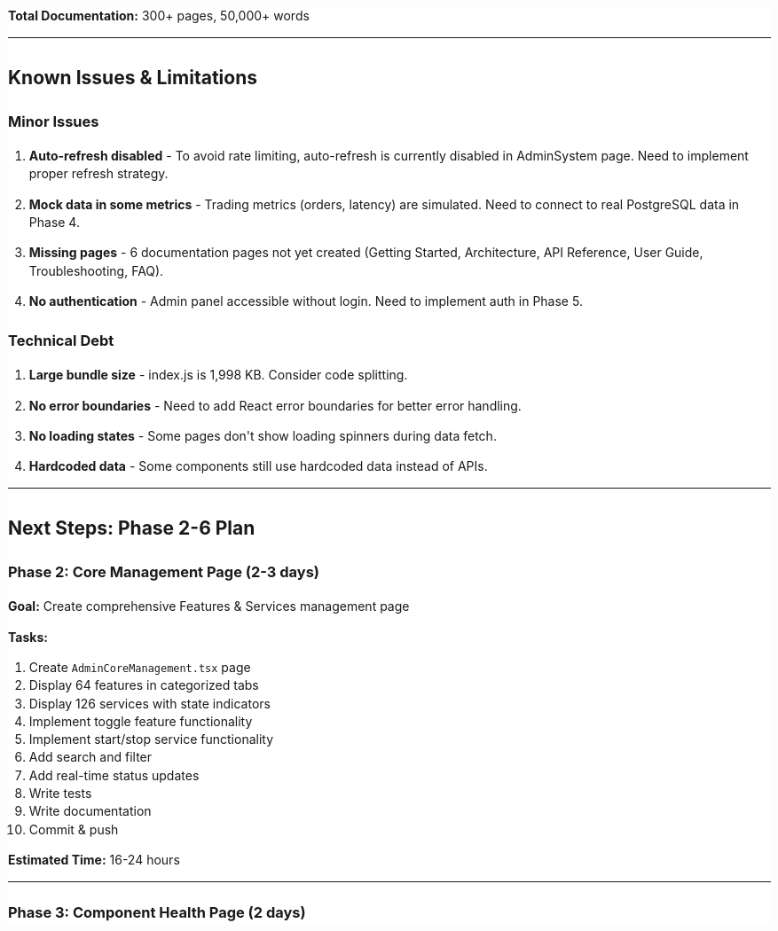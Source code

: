 **Total Documentation:** 300+ pages, 50,000+ words

---

## Known Issues & Limitations

### Minor Issues

1. **Auto-refresh disabled** - To avoid rate limiting, auto-refresh is currently disabled in AdminSystem page. Need to implement proper refresh strategy.

2. **Mock data in some metrics** - Trading metrics (orders, latency) are simulated. Need to connect to real PostgreSQL data in Phase 4.

3. **Missing pages** - 6 documentation pages not yet created (Getting Started, Architecture, API Reference, User Guide, Troubleshooting, FAQ).

4. **No authentication** - Admin panel accessible without login. Need to implement auth in Phase 5.

### Technical Debt

1. **Large bundle size** - index.js is 1,998 KB. Consider code splitting.

2. **No error boundaries** - Need to add React error boundaries for better error handling.

3. **No loading states** - Some pages don't show loading spinners during data fetch.

4. **Hardcoded data** - Some components still use hardcoded data instead of APIs.

---

## Next Steps: Phase 2-6 Plan

### Phase 2: Core Management Page (2-3 days)

**Goal:** Create comprehensive Features & Services management page

**Tasks:**
1. Create `AdminCoreManagement.tsx` page
2. Display 64 features in categorized tabs
3. Display 126 services with state indicators
4. Implement toggle feature functionality
5. Implement start/stop service functionality
6. Add search and filter
7. Add real-time status updates
8. Write tests
9. Write documentation
10. Commit & push

**Estimated Time:** 16-24 hours

---

### Phase 3: Component Health Page (2 days)
